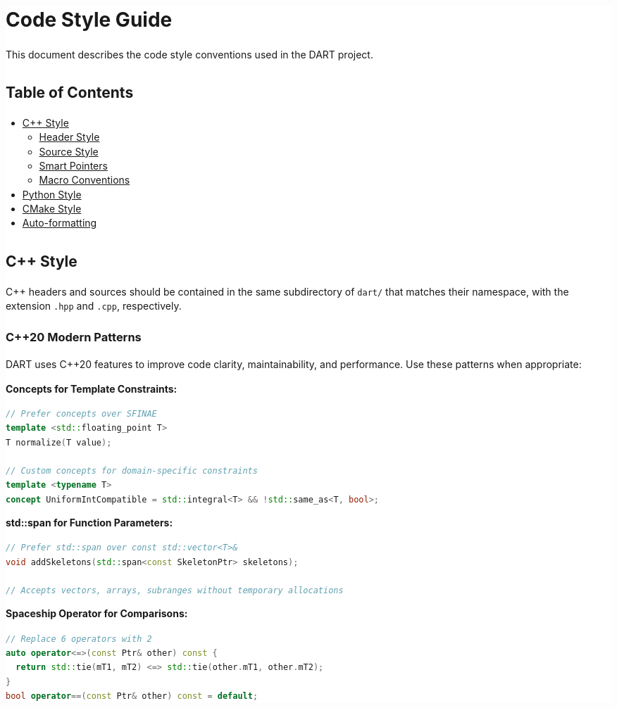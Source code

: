 # Code Style Guide

This document describes the code style conventions used in the DART project.

## Table of Contents

- [C++ Style](#c-style)
  - [Header Style](#header-style)
  - [Source Style](#source-style)
  - [Smart Pointers](#smart-pointers)
  - [Macro Conventions](#macro-conventions)
- [Python Style](#python-style-dartpy-bindings)
- [CMake Style](#cmake-style)
- [Auto-formatting](#auto-formatting)

## C++ Style

C++ headers and sources should be contained in the same subdirectory of `dart/` that matches their namespace, with the extension `.hpp` and `.cpp`, respectively.

### C++20 Modern Patterns

DART uses C++20 features to improve code clarity, maintainability, and performance. Use these patterns when appropriate:

**Concepts for Template Constraints:**
```cpp
// Prefer concepts over SFINAE
template <std::floating_point T>
T normalize(T value);

// Custom concepts for domain-specific constraints
template <typename T>
concept UniformIntCompatible = std::integral<T> && !std::same_as<T, bool>;
```

**std::span for Function Parameters:**
```cpp
// Prefer std::span over const std::vector<T>&
void addSkeletons(std::span<const SkeletonPtr> skeletons);

// Accepts vectors, arrays, subranges without temporary allocations
```

**Spaceship Operator for Comparisons:**
```cpp
// Replace 6 operators with 2
auto operator<=>(const Ptr& other) const {
  return std::tie(mT1, mT2) <=> std::tie(other.mT1, other.mT2);
}
bool operator==(const Ptr& other) const = default;
```
